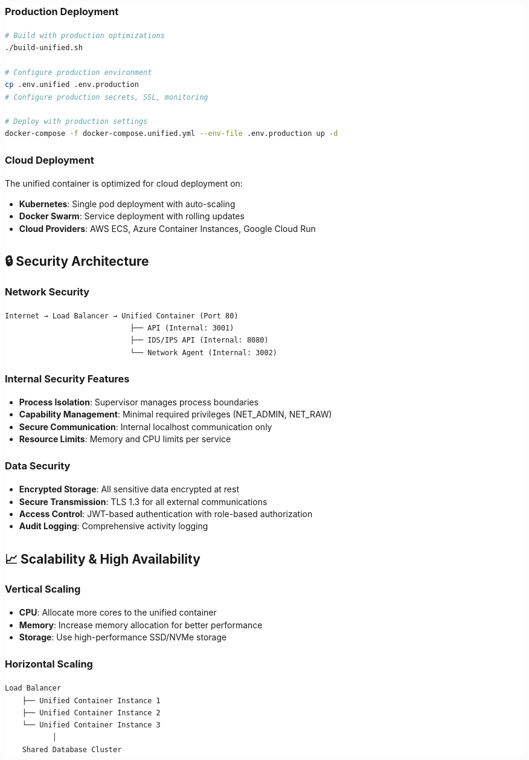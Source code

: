 ### **Production Deployment**
```bash
# Build with production optimizations
./build-unified.sh

# Configure production environment
cp .env.unified .env.production
# Configure production secrets, SSL, monitoring

# Deploy with production settings
docker-compose -f docker-compose.unified.yml --env-file .env.production up -d
```

### **Cloud Deployment**
The unified container is optimized for cloud deployment on:
- **Kubernetes**: Single pod deployment with auto-scaling
- **Docker Swarm**: Service deployment with rolling updates
- **Cloud Providers**: AWS ECS, Azure Container Instances, Google Cloud Run

## 🔒 **Security Architecture**

### **Network Security**
```
Internet → Load Balancer → Unified Container (Port 80)
                             ├── API (Internal: 3001)
                             ├── IDS/IPS API (Internal: 8080)
                             └── Network Agent (Internal: 3002)
```

### **Internal Security Features**
- **Process Isolation**: Supervisor manages process boundaries
- **Capability Management**: Minimal required privileges (NET_ADMIN, NET_RAW)
- **Secure Communication**: Internal localhost communication only
- **Resource Limits**: Memory and CPU limits per service

### **Data Security**
- **Encrypted Storage**: All sensitive data encrypted at rest
- **Secure Transmission**: TLS 1.3 for all external communications
- **Access Control**: JWT-based authentication with role-based authorization
- **Audit Logging**: Comprehensive activity logging

## 📈 **Scalability & High Availability**

### **Vertical Scaling**
- **CPU**: Allocate more cores to the unified container
- **Memory**: Increase memory allocation for better performance
- **Storage**: Use high-performance SSD/NVMe storage

### **Horizontal Scaling**
```
Load Balancer
    ├── Unified Container Instance 1
    ├── Unified Container Instance 2
    └── Unified Container Instance 3
           │
    Shared Database Cluster
```
